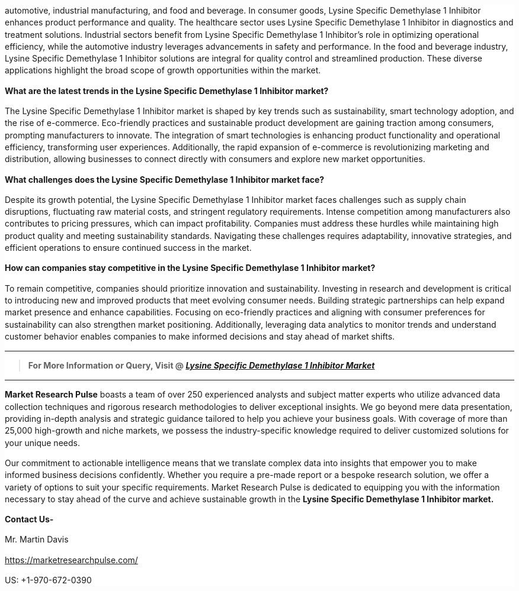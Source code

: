 automotive, industrial manufacturing, and food and beverage. In consumer goods, Lysine Specific Demethylase 1 Inhibitor enhances product performance and quality. The healthcare sector uses Lysine Specific Demethylase 1 Inhibitor in diagnostics and treatment solutions. Industrial sectors benefit from Lysine Specific Demethylase 1 Inhibitor&rsquo;s role in optimizing operational efficiency, while the automotive industry leverages advancements in safety and performance. In the food and beverage industry, Lysine Specific Demethylase 1 Inhibitor solutions are integral for quality control and streamlined production. These diverse applications highlight the broad scope of growth opportunities within the market.</p><p><strong>What are the latest trends in the Lysine Specific Demethylase 1 Inhibitor market?</strong></p><p>The Lysine Specific Demethylase 1 Inhibitor market is shaped by key trends such as sustainability, smart technology adoption, and the rise of e-commerce. Eco-friendly practices and sustainable product development are gaining traction among consumers, prompting manufacturers to innovate. The integration of smart technologies is enhancing product functionality and operational efficiency, transforming user experiences. Additionally, the rapid expansion of e-commerce is revolutionizing marketing and distribution, allowing businesses to connect directly with consumers and explore new market opportunities.</p><p><strong>What challenges does the Lysine Specific Demethylase 1 Inhibitor market face?</strong></p><p>Despite its growth potential, the Lysine Specific Demethylase 1 Inhibitor market faces challenges such as supply chain disruptions, fluctuating raw material costs, and stringent regulatory requirements. Intense competition among manufacturers also contributes to pricing pressures, which can impact profitability. Companies must address these hurdles while maintaining high product quality and meeting sustainability standards. Navigating these challenges requires adaptability, innovative strategies, and efficient operations to ensure continued success in the market.</p><p><strong>How can companies stay competitive in the Lysine Specific Demethylase 1 Inhibitor market?</strong></p><p>To remain competitive, companies should prioritize innovation and sustainability. Investing in research and development is critical to introducing new and improved products that meet evolving consumer needs. Building strategic partnerships can help expand market presence and enhance capabilities. Focusing on eco-friendly practices and aligning with consumer preferences for sustainability can also strengthen market positioning. Additionally, leveraging data analytics to monitor trends and understand customer behavior enables companies to make informed decisions and stay ahead of market shifts.</p><hr /><blockquote><p><strong>For More Information or Query, Visit @&nbsp;<em><a href="https://marketresearchpulse.com/report/26287/lysine-specific-demethylase-1-inhibitor-market?utm_source=Linkedin&utm_medium=028">Lysine Specific Demethylase 1 Inhibitor Market</a></em></strong></p></blockquote><hr /><p><strong>Market Research Pulse</strong> boasts a team of over 250 experienced analysts and subject matter experts who utilize advanced data collection techniques and rigorous research methodologies to deliver exceptional insights. We go beyond mere data presentation, providing in-depth analysis and strategic guidance tailored to help you achieve your business goals. With coverage of more than 25,000 high-growth and niche markets, we possess the industry-specific knowledge required to deliver customized solutions for your unique needs.</p><p>Our commitment to actionable intelligence means that we translate complex data into insights that empower you to make informed business decisions confidently. Whether you require a pre-made report or a bespoke research solution, we offer a variety of options to suit your specific requirements. Market Research Pulse is dedicated to equipping you with the information necessary to stay ahead of the curve and achieve sustainable growth in the <strong>Lysine Specific Demethylase 1 Inhibitor market.</strong></p><p><strong>Contact Us-</strong></p><p>Mr. Martin Davis</p><p>https://marketresearchpulse.com/</p><p>US: +1-970-672-0390</p>
